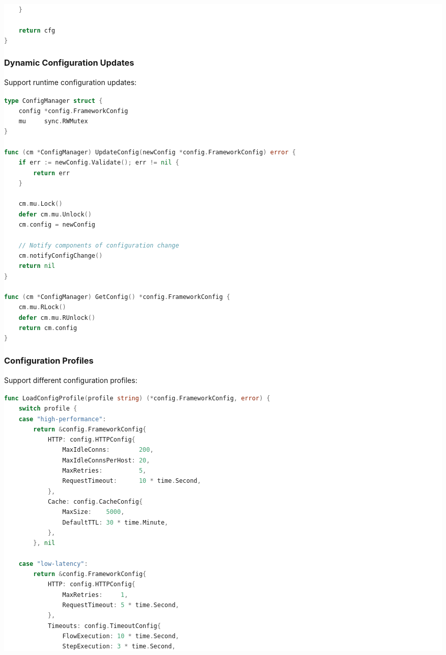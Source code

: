 ```go
    }
    
    return cfg
}
```

### Dynamic Configuration Updates
Support runtime configuration updates:
```go
type ConfigManager struct {
    config *config.FrameworkConfig
    mu     sync.RWMutex
}

func (cm *ConfigManager) UpdateConfig(newConfig *config.FrameworkConfig) error {
    if err := newConfig.Validate(); err != nil {
        return err
    }
    
    cm.mu.Lock()
    defer cm.mu.Unlock()
    cm.config = newConfig
    
    // Notify components of configuration change
    cm.notifyConfigChange()
    return nil
}

func (cm *ConfigManager) GetConfig() *config.FrameworkConfig {
    cm.mu.RLock()
    defer cm.mu.RUnlock()
    return cm.config
}
```

### Configuration Profiles
Support different configuration profiles:
```go
func LoadConfigProfile(profile string) (*config.FrameworkConfig, error) {
    switch profile {
    case "high-performance":
        return &config.FrameworkConfig{
            HTTP: config.HTTPConfig{
                MaxIdleConns:        200,
                MaxIdleConnsPerHost: 20,
                MaxRetries:          5,
                RequestTimeout:      10 * time.Second,
            },
            Cache: config.CacheConfig{
                MaxSize:    5000,
                DefaultTTL: 30 * time.Minute,
            },
        }, nil
        
    case "low-latency":
        return &config.FrameworkConfig{
            HTTP: config.HTTPConfig{
                MaxRetries:     1,
                RequestTimeout: 5 * time.Second,
            },
            Timeouts: config.TimeoutConfig{
                FlowExecution: 10 * time.Second,
                StepExecution: 3 * time.Second,
```